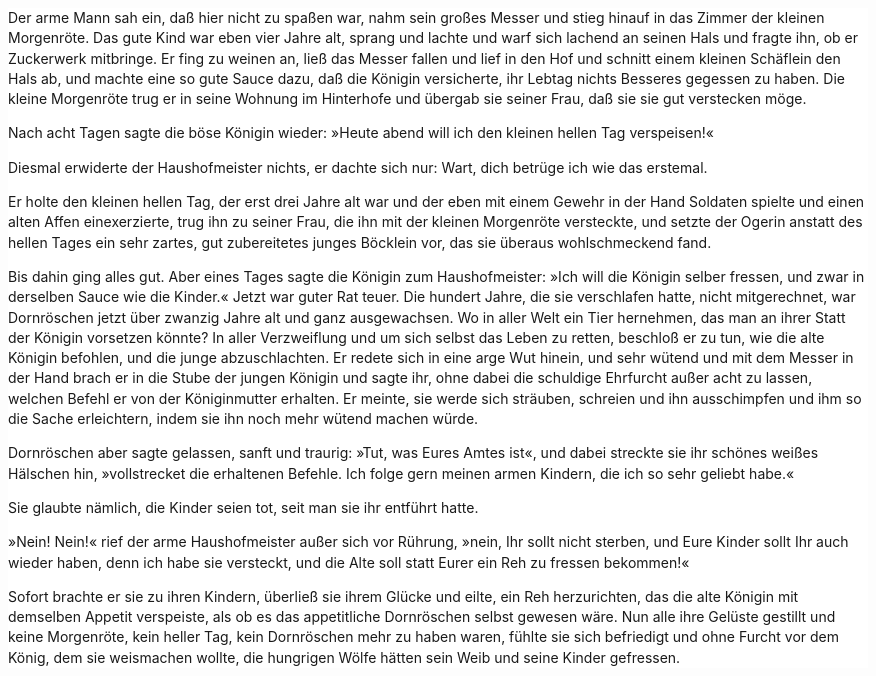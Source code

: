 Der arme Mann sah ein, daß hier nicht zu spaßen war, nahm sein großes
Messer und stieg hinauf in das Zimmer der kleinen Morgenröte. Das gute
Kind war eben vier Jahre alt, sprang und lachte und warf sich lachend an
seinen Hals und fragte ihn, ob er Zuckerwerk mitbringe. Er fing zu
weinen an, ließ das Messer fallen und lief in den Hof und schnitt einem
kleinen Schäflein den Hals ab, und machte eine so gute Sauce dazu, daß
die Königin versicherte, ihr Lebtag nichts Besseres gegessen zu haben.
Die kleine Morgenröte trug er in seine Wohnung im Hinterhofe und übergab
sie seiner Frau, daß sie sie gut verstecken möge.

Nach acht Tagen sagte die böse Königin wieder: »Heute abend will ich den
kleinen hellen Tag verspeisen!«

Diesmal erwiderte der Haushofmeister nichts, er dachte sich nur: Wart,
dich betrüge ich wie das erstemal.

Er holte den kleinen hellen Tag, der erst drei Jahre alt war und der
eben mit einem Gewehr in der Hand Soldaten spielte und einen alten Affen
einexerzierte, trug ihn zu seiner Frau, die ihn mit der kleinen
Morgenröte versteckte, und setzte der Ogerin anstatt des hellen Tages
ein sehr zartes, gut zubereitetes junges Böcklein vor, das sie überaus
wohlschmeckend fand.

Bis dahin ging alles gut. Aber eines Tages sagte die Königin zum
Haushofmeister: »Ich will die Königin selber fressen, und zwar in
derselben Sauce wie die Kinder.« Jetzt war guter Rat teuer. Die hundert
Jahre, die sie verschlafen hatte, nicht mitgerechnet, war Dornröschen
jetzt über zwanzig Jahre alt und ganz ausgewachsen. Wo in aller Welt ein
Tier hernehmen, das man an ihrer Statt der Königin vorsetzen könnte? In
aller Verzweiflung und um sich selbst das Leben zu retten, beschloß er
zu tun, wie die alte Königin befohlen, und die junge abzuschlachten. Er
redete sich in eine arge Wut hinein, und sehr wütend und mit dem Messer
in der Hand brach er in die Stube der jungen Königin und sagte ihr, ohne
dabei die schuldige Ehrfurcht außer acht zu lassen, welchen Befehl er
von der Königinmutter erhalten. Er meinte, sie werde sich sträuben,
schreien und ihn ausschimpfen und ihm so die Sache erleichtern, indem
sie ihn noch mehr wütend machen würde.

Dornröschen aber sagte gelassen, sanft und traurig: »Tut, was Eures
Amtes ist«, und dabei streckte sie ihr schönes weißes Hälschen hin,
»vollstrecket die erhaltenen Befehle. Ich folge gern meinen armen
Kindern, die ich so sehr geliebt habe.«

Sie glaubte nämlich, die Kinder seien tot, seit man sie ihr entführt
hatte.

»Nein! Nein!« rief der arme Haushofmeister außer sich vor Rührung,
»nein, Ihr sollt nicht sterben, und Eure Kinder sollt Ihr auch wieder
haben, denn ich habe sie versteckt, und die Alte soll statt Eurer ein
Reh zu fressen bekommen!«

Sofort brachte er sie zu ihren Kindern, überließ sie ihrem Glücke und
eilte, ein Reh herzurichten, das die alte Königin mit demselben Appetit
verspeiste, als ob es das appetitliche Dornröschen selbst gewesen wäre.
Nun alle ihre Gelüste gestillt und keine Morgenröte, kein heller Tag,
kein Dornröschen mehr zu haben waren, fühlte sie sich befriedigt und
ohne Furcht vor dem König, dem sie weismachen wollte, die hungrigen
Wölfe hätten sein Weib und seine Kinder gefressen.
